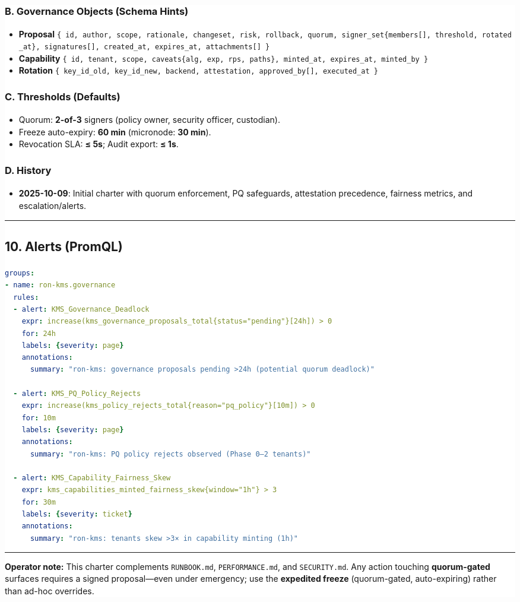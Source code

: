 ### B. Governance Objects (Schema Hints)

* **Proposal**
  `{ id, author, scope, rationale, changeset, risk, rollback, quorum, signer_set{members[], threshold, rotated_at}, signatures[], created_at, expires_at, attachments[] }`
* **Capability**
  `{ id, tenant, scope, caveats{alg, exp, rps, paths}, minted_at, expires_at, minted_by }`
* **Rotation**
  `{ key_id_old, key_id_new, backend, attestation, approved_by[], executed_at }`

### C. Thresholds (Defaults)

* Quorum: **2-of-3** signers (policy owner, security officer, custodian).
* Freeze auto-expiry: **60 min** (micronode: **30 min**).
* Revocation SLA: **≤ 5s**; Audit export: **≤ 1s**.

### D. History

* **2025-10-09**: Initial charter with quorum enforcement, PQ safeguards, attestation precedence, fairness metrics, and escalation/alerts.

---

## 10. Alerts (PromQL)

```yaml
groups:
- name: ron-kms.governance
  rules:
  - alert: KMS_Governance_Deadlock
    expr: increase(kms_governance_proposals_total{status="pending"}[24h]) > 0
    for: 24h
    labels: {severity: page}
    annotations:
      summary: "ron-kms: governance proposals pending >24h (potential quorum deadlock)"

  - alert: KMS_PQ_Policy_Rejects
    expr: increase(kms_policy_rejects_total{reason="pq_policy"}[10m]) > 0
    for: 10m
    labels: {severity: page}
    annotations:
      summary: "ron-kms: PQ policy rejects observed (Phase 0–2 tenants)"

  - alert: KMS_Capability_Fairness_Skew
    expr: kms_capabilities_minted_fairness_skew{window="1h"} > 3
    for: 30m
    labels: {severity: ticket}
    annotations:
      summary: "ron-kms: tenants skew >3× in capability minting (1h)"
```

---

**Operator note:** This charter complements `RUNBOOK.md`, `PERFORMANCE.md`, and `SECURITY.md`. Any action touching **quorum-gated** surfaces requires a signed proposal—even under emergency; use the **expedited freeze** (quorum-gated, auto-expiring) rather than ad-hoc overrides.
